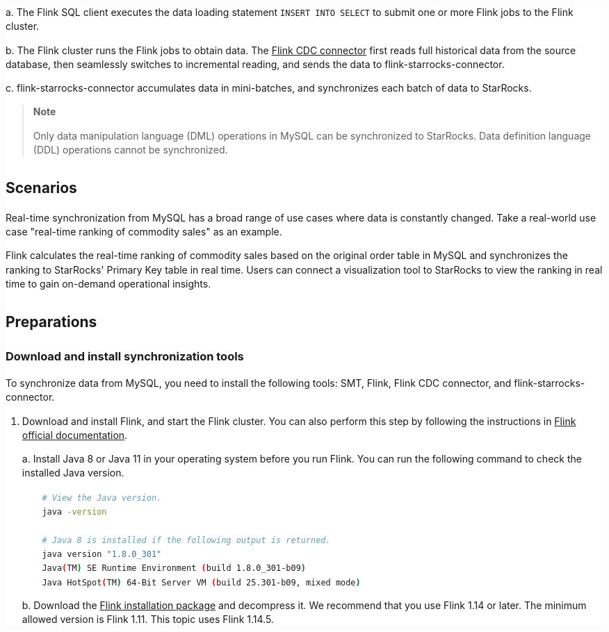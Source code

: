    a. The Flink SQL client executes the data loading statement `INSERT INTO SELECT` to submit one or more Flink jobs to the Flink cluster.

   b. The Flink cluster runs the Flink jobs to obtain data. The [Flink CDC connector](https://github.com/ververica/flink-cdc-connectors/blob/master/docs/content/quickstart/build-real-time-data-lake-tutorial.md) first reads full historical data from the source database, then seamlessly switches to incremental reading, and sends the data to flink-starrocks-connector.

   c. flink-starrocks-connector accumulates data in mini-batches, and synchronizes each batch of data to StarRocks.

> **Note**
>
> Only data manipulation language (DML) operations in MySQL can be synchronized to StarRocks. Data definition language (DDL) operations cannot be synchronized.

## Scenarios

Real-time synchronization from MySQL has a broad range of use cases where data is constantly changed. Take a real-world use case "real-time ranking of commodity sales" as an example.

Flink calculates the real-time ranking of commodity sales based on the original order table in MySQL and synchronizes the ranking to StarRocks' Primary Key table in real time. Users can connect a visualization tool to StarRocks to view the ranking in real time to gain on-demand operational insights.

## Preparations

### Download and install synchronization tools

To synchronize data from MySQL, you need to install the following tools: SMT, Flink, Flink CDC connector, and flink-starrocks-connector.

1. Download and install Flink, and start the Flink cluster. You can also perform this step by following the instructions in [Flink official documentation](https://nightlies.apache.org/flink/flink-docs-release-1.13/docs/try-flink/local_installation/).

   a. Install Java 8 or Java 11 in your operating system before you run Flink. You can run the following command to check the installed Java version.

    ```Bash
        # View the Java version.
        java -version
        
        # Java 8 is installed if the following output is returned.
        java version "1.8.0_301"
        Java(TM) SE Runtime Environment (build 1.8.0_301-b09)
        Java HotSpot(TM) 64-Bit Server VM (build 25.301-b09, mixed mode)
    ```

   b. Download the [Flink installation package](https://flink.apache.org/downloads.html) and decompress it. We recommend that you use  Flink 1.14 or later. The minimum allowed version is Flink 1.11. This topic uses Flink 1.14.5.
